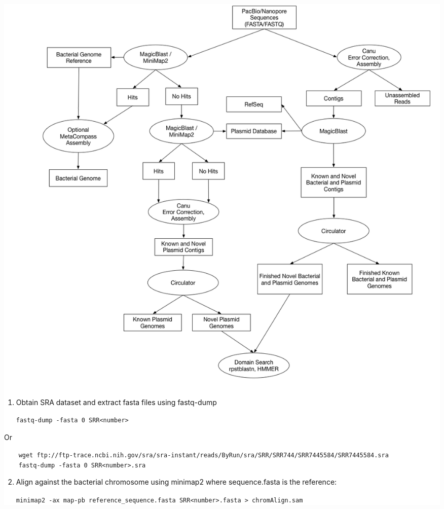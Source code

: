 ![workflow](workflow.png)

 1. Obtain SRA dataset and extract fasta files using fastq-dump
        
        fastq-dump -fasta 0 SRR<number>
        
   Or
    
        wget ftp://ftp-trace.ncbi.nih.gov/sra/sra-instant/reads/ByRun/sra/SRR/SRR744/SRR7445584/SRR7445584.sra
        fastq-dump -fasta 0 SRR<number>.sra
       
 2. Align against the bacterial chromosome using minimap2 where sequence.fasta is the reference:
    
        minimap2 -ax map-pb reference_sequence.fasta SRR<number>.fasta > chromAlign.sam
